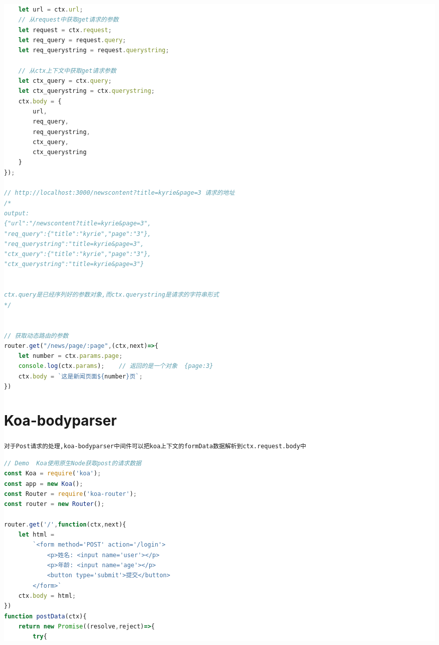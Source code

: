 ```js
	let url = ctx.url;
	// 从request中获取get请求的参数
	let request = ctx.request;
	let req_query = request.query;
	let req_querystring = request.querystring;
	
	// 从ctx上下文中获取get请求参数
	let ctx_query = ctx.query;
	let ctx_querystring = ctx.querystring;
	ctx.body = {
		url,
		req_query,
		req_querystring,
		ctx_query,
		ctx_querystring
	}
});

// http://localhost:3000/newscontent?title=kyrie&page=3 请求的地址 
/*
output:
{"url":"/newscontent?title=kyrie&page=3",
"req_query":{"title":"kyrie","page":"3"},
"req_querystring":"title=kyrie&page=3",
"ctx_query":{"title":"kyrie","page":"3"},
"ctx_querystring":"title=kyrie&page=3"}


ctx.query是已经序列好的参数对象,而ctx.querystring是请求的字符串形式
*/


// 获取动态路由的参数
router.get("/news/page/:page",(ctx,next)=>{
	let number = ctx.params.page;
	console.log(ctx.params);	// 返回的是一个对象  {page:3}
	ctx.body = `这是新闻页面${number}页`;
})
```

# Koa-bodyparser

	对于Post请求的处理,koa-bodyparser中间件可以把koa上下文的formData数据解析到ctx.request.body中
```js
// Demo  Koa使用原生Node获取post的请求数据
const Koa = require('koa');
const app = new Koa();
const Router = require('koa-router');
const router = new Router();

router.get('/',function(ctx,next){
	let html = 
		`<form method='POST' action='/login'>
			<p>姓名: <input name='user'></p>
			<p>年龄: <input name='age'></p>
			<button type='submit'>提交</button>
		</form>`
	ctx.body = html;
})
function postData(ctx){
	return new Promise((resolve,reject)=>{
		try{
```